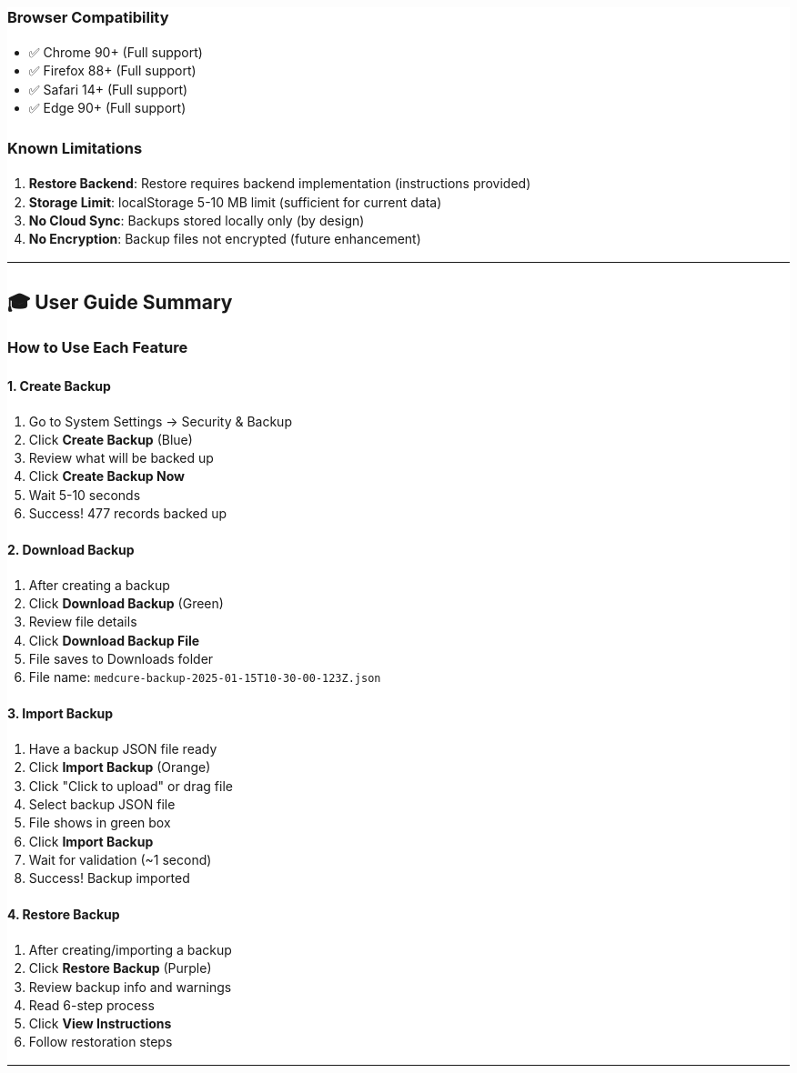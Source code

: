 ### Browser Compatibility

- ✅ Chrome 90+ (Full support)
- ✅ Firefox 88+ (Full support)
- ✅ Safari 14+ (Full support)
- ✅ Edge 90+ (Full support)

### Known Limitations

1. **Restore Backend**: Restore requires backend implementation (instructions provided)
2. **Storage Limit**: localStorage 5-10 MB limit (sufficient for current data)
3. **No Cloud Sync**: Backups stored locally only (by design)
4. **No Encryption**: Backup files not encrypted (future enhancement)

---

## 🎓 User Guide Summary

### How to Use Each Feature

#### 1. Create Backup

1. Go to System Settings → Security & Backup
2. Click **Create Backup** (Blue)
3. Review what will be backed up
4. Click **Create Backup Now**
5. Wait 5-10 seconds
6. Success! 477 records backed up

#### 2. Download Backup

1. After creating a backup
2. Click **Download Backup** (Green)
3. Review file details
4. Click **Download Backup File**
5. File saves to Downloads folder
6. File name: `medcure-backup-2025-01-15T10-30-00-123Z.json`

#### 3. Import Backup

1. Have a backup JSON file ready
2. Click **Import Backup** (Orange)
3. Click "Click to upload" or drag file
4. Select backup JSON file
5. File shows in green box
6. Click **Import Backup**
7. Wait for validation (~1 second)
8. Success! Backup imported

#### 4. Restore Backup

1. After creating/importing a backup
2. Click **Restore Backup** (Purple)
3. Review backup info and warnings
4. Read 6-step process
5. Click **View Instructions**
6. Follow restoration steps

---